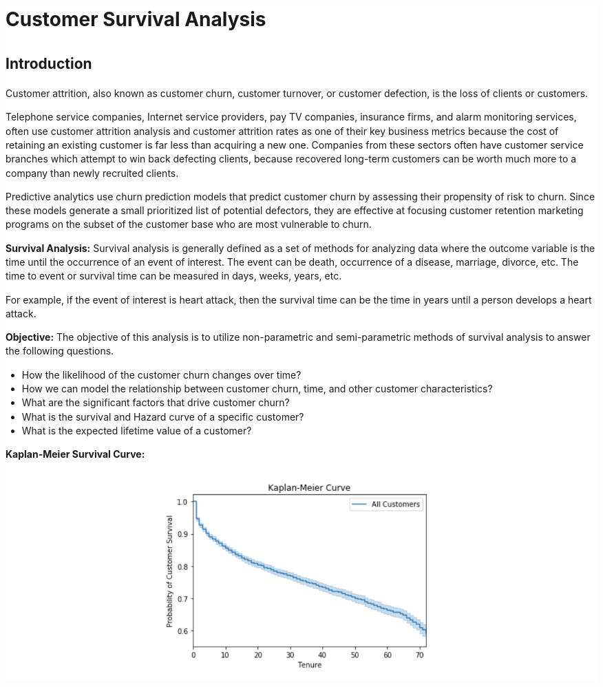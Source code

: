 # Customer Survival Analysis

## Introduction
 
Customer attrition, also known as customer churn, customer turnover, or customer defection, is the loss of clients or customers.

Telephone service companies, Internet service providers, pay TV companies, insurance firms, and alarm monitoring services, often use customer attrition analysis and customer attrition rates as one of their key business metrics because the cost of retaining an existing customer is far less than acquiring a new one. Companies from these sectors often have customer service branches which attempt to win back defecting clients, because recovered long-term customers can be worth much more to a company than newly recruited clients.

Predictive analytics use churn prediction models that predict customer churn by assessing their propensity of risk to churn. Since these models generate a small prioritized list of potential defectors, they are effective at focusing customer retention marketing programs on the subset of the customer base who are most vulnerable to churn.

**Survival Analysis:** 
Survival analysis is generally defined as a set of methods for analyzing data where the outcome variable is the time until the occurrence of an event of interest. The event can be death, occurrence of a disease, marriage, divorce, etc. The time to event or survival time can be measured in days, weeks, years, etc.

For example, if the event of interest is heart attack, then the survival time can be the time in years until a person develops a heart attack.

**Objective:**
The objective of this analysis is to utilize non-parametric and semi-parametric methods of survival analysis to answer the following questions.
- How the likelihood of the customer churn changes over time?
- How we can model the relationship between customer churn, time, and other customer characteristics?
- What are the significant factors that drive customer churn?
- What is the survival and Hazard curve of a specific customer?
- What is the expected lifetime value of a customer?

**Kaplan-Meier Survival Curve:**

<p align="center">
<img src="https://github.com/PrachiKharat/Customer-Survival-Analysis/blob/main/Plots/SurvivalCurve.png" width="400" height="300">
</p>
